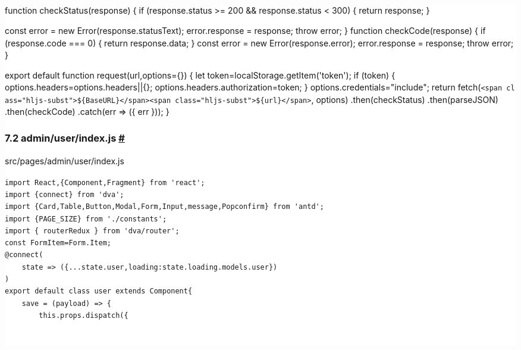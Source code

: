 <span class="hljs-function"><span class="hljs-keyword">function</span> <span class="hljs-title">checkStatus</span>(<span class="hljs-params">response</span>) </span>{
  <span class="hljs-keyword">if</span> (response.status &gt;= <span class="hljs-number">200</span> &amp;&amp; response.status &lt; <span class="hljs-number">300</span>) {
    <span class="hljs-keyword">return</span> response;
  }

  <span class="hljs-keyword">const</span> error = <span class="hljs-keyword">new</span> <span class="hljs-built_in">Error</span>(response.statusText);
  error.response = response;
  <span class="hljs-keyword">throw</span> error;
}
<span class="hljs-function"><span class="hljs-keyword">function</span> <span class="hljs-title">checkCode</span>(<span class="hljs-params">response</span>) </span>{
  <span class="hljs-keyword">if</span> (response.code === <span class="hljs-number">0</span>) {
    <span class="hljs-keyword">return</span> response.data;
  }
  <span class="hljs-keyword">const</span> error = <span class="hljs-keyword">new</span> <span class="hljs-built_in">Error</span>(response.error);
  error.response = response;
  <span class="hljs-keyword">throw</span> error;
}

<span class="hljs-keyword">export</span> <span class="hljs-keyword">default</span> <span class="hljs-function"><span class="hljs-keyword">function</span> <span class="hljs-title">request</span>(<span class="hljs-params">url,options={}</span>) </span>{
  <span class="hljs-keyword">let</span> token=localStorage.getItem(<span class="hljs-string">&apos;token&apos;</span>);
  <span class="hljs-keyword">if</span> (token) {
    options.headers=options.headers||{};
    options.headers.authorization=token;
  }
  options.credentials=<span class="hljs-string">&quot;include&quot;</span>;
  <span class="hljs-keyword">return</span> fetch(<span class="hljs-string">`<span class="hljs-subst">${BaseURL}</span><span class="hljs-subst">${url}</span>`</span>, options)
  .then(checkStatus)
  .then(parseJSON)
  .then(checkCode)
  .catch(<span class="hljs-function"><span class="hljs-params">err</span> =&gt;</span> ({ err }));
}
</code></pre>
<h3 id="t207.2 admin/user/index.js">7.2 admin/user/index.js <a href="#t207.2 admin/user/index.js"> # </a></h3>
<p>src/pages/admin/user/index.js</p>
<pre><code class="lang-js"><span class="hljs-keyword">import</span> React,{Component,Fragment} <span class="hljs-keyword">from</span> <span class="hljs-string">&apos;react&apos;</span>;
<span class="hljs-keyword">import</span> {connect} <span class="hljs-keyword">from</span> <span class="hljs-string">&apos;dva&apos;</span>;
<span class="hljs-keyword">import</span> {Card,Table,Button,Modal,Form,Input,message,Popconfirm} <span class="hljs-keyword">from</span> <span class="hljs-string">&apos;antd&apos;</span>;
<span class="hljs-keyword">import</span> {PAGE_SIZE} <span class="hljs-keyword">from</span> <span class="hljs-string">&apos;./constants&apos;</span>;
<span class="hljs-keyword">import</span> { routerRedux } <span class="hljs-keyword">from</span> <span class="hljs-string">&apos;dva/router&apos;</span>;
<span class="hljs-keyword">const</span> FormItem=Form.Item;
@connect(
    <span class="hljs-function"><span class="hljs-params">state</span> =&gt;</span> ({...state.user,<span class="hljs-attr">loading</span>:state.loading.models.user})
)
<span class="hljs-keyword">export</span> <span class="hljs-keyword">default</span> <span class="hljs-class"><span class="hljs-keyword">class</span> <span class="hljs-title">user</span> <span class="hljs-keyword">extends</span> <span class="hljs-title">Component</span></span>{
    save = <span class="hljs-function">(<span class="hljs-params">payload</span>) =&gt;</span> {
        <span class="hljs-keyword">this</span>.props.dispatch({